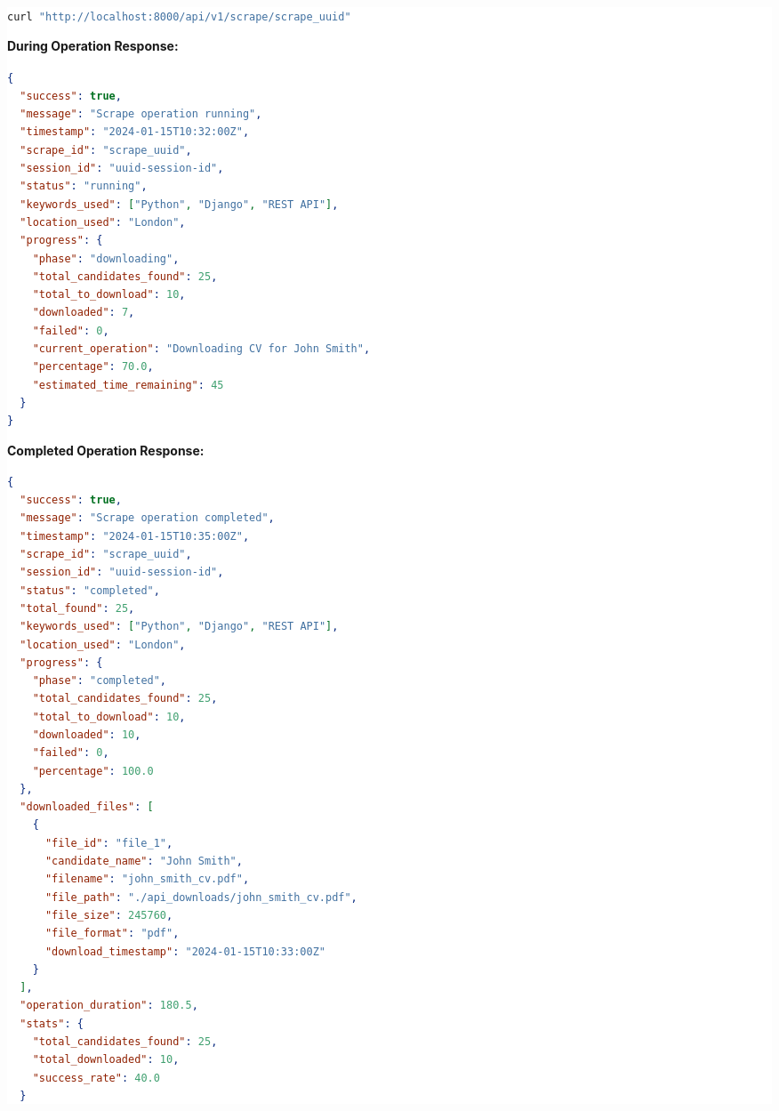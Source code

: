 ```bash
curl "http://localhost:8000/api/v1/scrape/scrape_uuid"
```

**During Operation Response:**
```json
{
  "success": true,
  "message": "Scrape operation running",
  "timestamp": "2024-01-15T10:32:00Z",
  "scrape_id": "scrape_uuid",
  "session_id": "uuid-session-id",
  "status": "running",
  "keywords_used": ["Python", "Django", "REST API"],
  "location_used": "London",
  "progress": {
    "phase": "downloading",
    "total_candidates_found": 25,
    "total_to_download": 10,
    "downloaded": 7,
    "failed": 0,
    "current_operation": "Downloading CV for John Smith",
    "percentage": 70.0,
    "estimated_time_remaining": 45
  }
}
```

**Completed Operation Response:**
```json
{
  "success": true,
  "message": "Scrape operation completed",
  "timestamp": "2024-01-15T10:35:00Z",
  "scrape_id": "scrape_uuid",
  "session_id": "uuid-session-id",
  "status": "completed",
  "total_found": 25,
  "keywords_used": ["Python", "Django", "REST API"],
  "location_used": "London",
  "progress": {
    "phase": "completed",
    "total_candidates_found": 25,
    "total_to_download": 10,
    "downloaded": 10,
    "failed": 0,
    "percentage": 100.0
  },
  "downloaded_files": [
    {
      "file_id": "file_1",
      "candidate_name": "John Smith",
      "filename": "john_smith_cv.pdf",
      "file_path": "./api_downloads/john_smith_cv.pdf",
      "file_size": 245760,
      "file_format": "pdf",
      "download_timestamp": "2024-01-15T10:33:00Z"
    }
  ],
  "operation_duration": 180.5,
  "stats": {
    "total_candidates_found": 25,
    "total_downloaded": 10,
    "success_rate": 40.0
  }
```